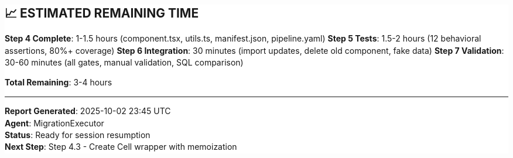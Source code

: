 
## 📈 ESTIMATED REMAINING TIME

**Step 4 Complete**: 1-1.5 hours (component.tsx, utils.ts, manifest.json, pipeline.yaml)
**Step 5 Tests**: 1.5-2 hours (12 behavioral assertions, 80%+ coverage)
**Step 6 Integration**: 30 minutes (import updates, delete old component, fake data)
**Step 7 Validation**: 30-60 minutes (all gates, manual validation, SQL comparison)

**Total Remaining**: 3-4 hours

---

**Report Generated**: 2025-10-02 23:45 UTC  
**Agent**: MigrationExecutor  
**Status**: Ready for session resumption  
**Next Step**: Step 4.3 - Create Cell wrapper with memoization
